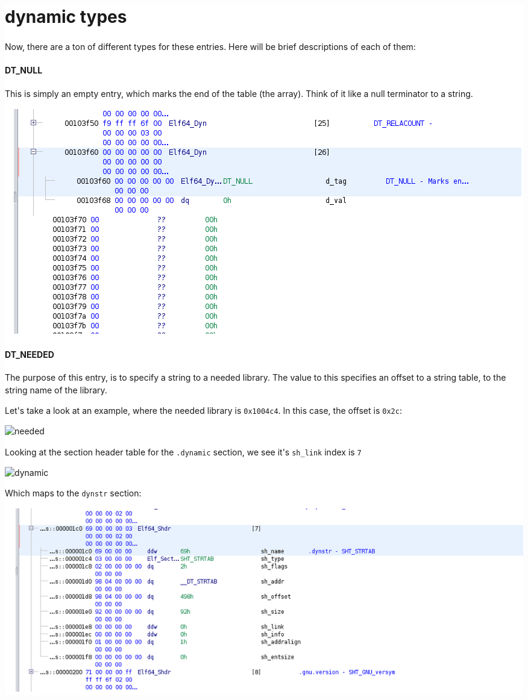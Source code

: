 # dynamic types

Now, there are a ton of different types for these entries. Here will be brief descriptions of each of them:

#### DT_NULL

This is simply an empty entry, which marks the end of the table (the array). Think of it like a null terminator to a string.

![null](pics/null.png)

#### DT_NEEDED

The purpose of this entry, is to specify a string to a needed library. The value to this specifies an offset to a string table, to the string name of the library.

Let's take a look at an example, where the needed library is `0x1004c4`. In this case, the offset is `0x2c`:

![needed](pics/needed.png)

Looking at the section header table for the `.dynamic` section, we see it's `sh_link` index is `7`

![dynamic](pics/dyanmic.png)

Which maps to the `dynstr` section:

![dynstr](pics/dynstr.png)
